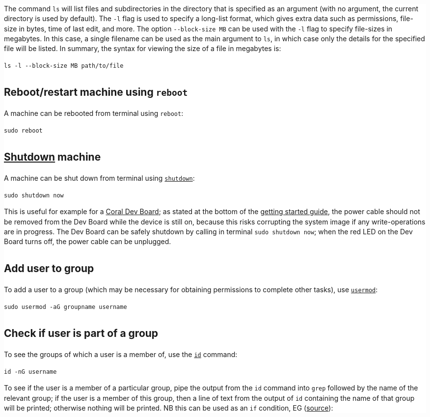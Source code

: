 The command `ls` will list files and subdirectories in the directory that is specified as an argument (with no argument, the current directory is used by default). The `-l` flag is used to specify a long-list format, which gives extra data such as permissions, file-size in bytes, time of last edit, and more. The option `--block-size MB` can be used with the `-l` flag to specify file-sizes in megabytes. In this case, a single filename can be used as the main argument to `ls`, in which case only the details for the specified file will be listed. In summary, the syntax for viewing the size of a file in megabytes is:

```
ls -l --block-size MB path/to/file
```

## Reboot/restart machine using `reboot`

A machine can be rebooted from terminal using `reboot`:

```
sudo reboot
```


## [Shutdown](https://youtu.be/MQOG5BkY2Bc) machine

A machine can be shut down from terminal using [`shutdown`](https://youtu.be/MQOG5BkY2Bc):

```
sudo shutdown now
```

This is useful for example for a [Coral Dev Board](https://coral.ai/products/dev-board/); as stated at the bottom of the [getting started guide](https://coral.ai/docs/dev-board/get-started/), the power cable should not be removed from the Dev Board while the device is still on, because this risks corrupting the system image if any write-operations are in progress. The Dev Board can be safely shutdown by calling in terminal `sudo shutdown now`; when the red LED on the Dev Board turns off, the power cable can be unplugged.

## Add user to group

To add a user to a group (which may be necessary for obtaining permissions to complete other tasks), use [`usermod`](https://linux.die.net/man/8/usermod):

```
sudo usermod -aG groupname username
```

## Check if user is part of a group

To see the groups of which a user is a member of, use the [`id`](http://man7.org/linux/man-pages/man1/id.1.html) command:
```
id -nG username
```

To see if the user is a member of a particular group, pipe the output from the `id` command into `grep` followed by the name of the relevant group; if the user is a member of this group, then a line of text from the output of `id` containing the name of that group will be printed; otherwise nothing will be printed. NB this can be used as an `if` condition, EG ([source](https://stackoverflow.com/questions/18431285/check-if-a-user-is-in-a-group)):
